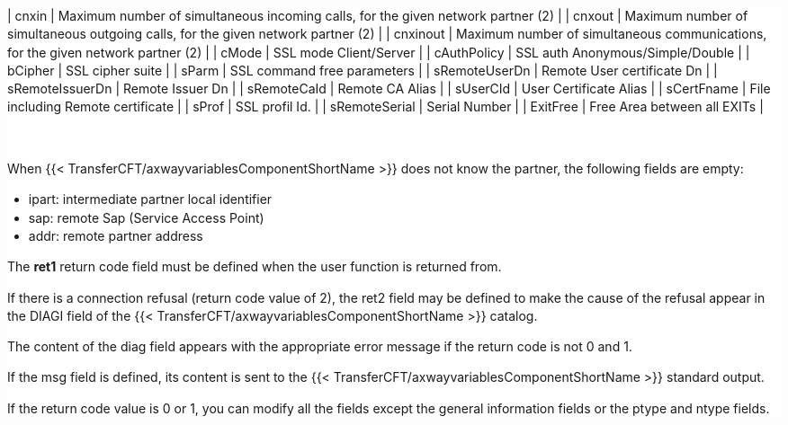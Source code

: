 | cnxin  | Maximum number of simultaneous incoming calls, for the given network partner (2)  |
| cnxout  | Maximum number of simultaneous outgoing calls, for the given network partner (2)  |
| cnxinout  | Maximum number of simultaneous communications, for the given network partner (2)  |
| cMode | SSL mode Client/Server |
| cAuthPolicy | SSL auth Anonymous/Simple/Double |
| bCipher | SSL cipher suite |
| sParm | SSL command free parameters |
| sRemoteUserDn | Remote User certificate Dn |
| sRemoteIssuerDn | Remote Issuer Dn |
| sRemoteCaId | Remote CA Alias |
| sUserCId | User Certificate Alias |
| sCertFname | File including Remote certificate |
| sProf | SSL profil Id. |
| sRemoteSerial | Serial Number |
| ExitFree | Free Area between all EXITs |


 

When {{< TransferCFT/axwayvariablesComponentShortName  >}} does not know the partner, the following fields are
empty:

- ipart: intermediate
    partner local identifier
- sap: remote Sap
    (Service Access Point)
- addr: remote partner
    address

The ****ret1**** return code field must
be defined when the user function is returned from.

If there is a connection refusal (return code value of 2), the ret2
field may be defined to make the cause of the refusal appear in the DIAGI
field of the {{< TransferCFT/axwayvariablesComponentShortName  >}} catalog.

The content of the diag field appears with the appropriate error message
if the return code is not 0 and 1.

If the msg field is defined, its content is sent to the {{< TransferCFT/axwayvariablesComponentShortName  >}}
standard output.

If the return code value is 0 or 1, you can modify all the fields
except the general information fields or the ptype and ntype fields.
